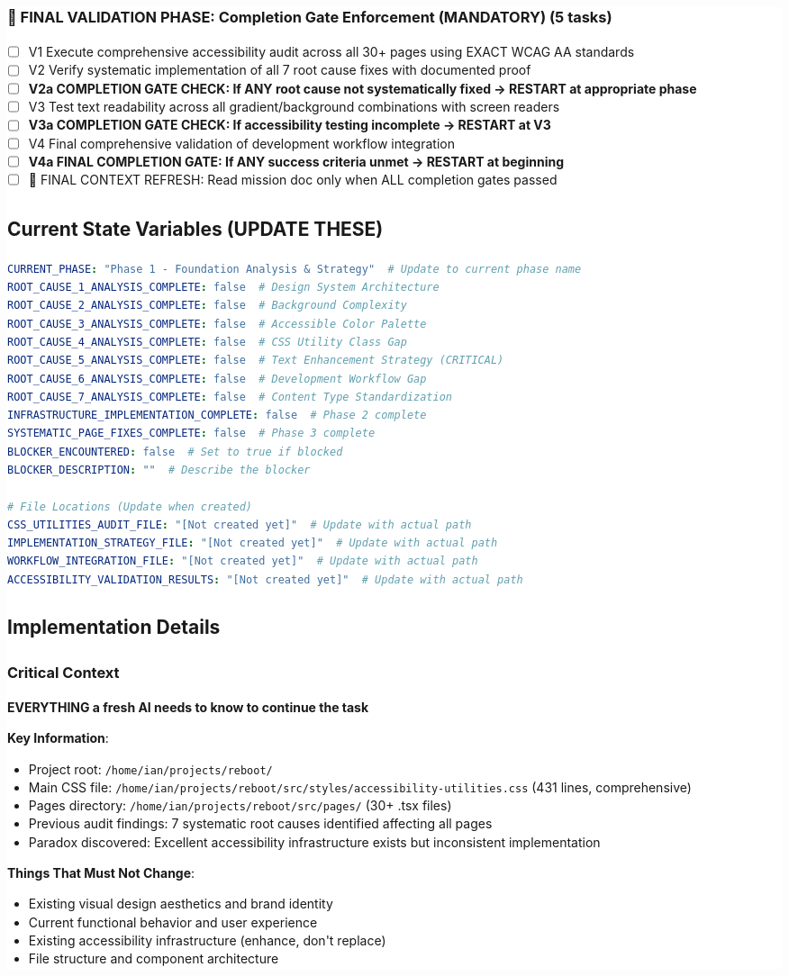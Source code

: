 ### 🎯 FINAL VALIDATION PHASE: Completion Gate Enforcement (MANDATORY) (5 tasks)
- [ ] V1 Execute comprehensive accessibility audit across all 30+ pages using EXACT WCAG AA standards
- [ ] V2 Verify systematic implementation of all 7 root cause fixes with documented proof
- [ ] **V2a COMPLETION GATE CHECK: If ANY root cause not systematically fixed → RESTART at appropriate phase**
- [ ] V3 Test text readability across all gradient/background combinations with screen readers
- [ ] **V3a COMPLETION GATE CHECK: If accessibility testing incomplete → RESTART at V3**
- [ ] V4 Final comprehensive validation of development workflow integration
- [ ] **V4a FINAL COMPLETION GATE: If ANY success criteria unmet → RESTART at beginning**
- [ ] 🧠 FINAL CONTEXT REFRESH: Read mission doc only when ALL completion gates passed

## Current State Variables (UPDATE THESE)

```yaml
CURRENT_PHASE: "Phase 1 - Foundation Analysis & Strategy"  # Update to current phase name
ROOT_CAUSE_1_ANALYSIS_COMPLETE: false  # Design System Architecture 
ROOT_CAUSE_2_ANALYSIS_COMPLETE: false  # Background Complexity
ROOT_CAUSE_3_ANALYSIS_COMPLETE: false  # Accessible Color Palette
ROOT_CAUSE_4_ANALYSIS_COMPLETE: false  # CSS Utility Class Gap
ROOT_CAUSE_5_ANALYSIS_COMPLETE: false  # Text Enhancement Strategy (CRITICAL)
ROOT_CAUSE_6_ANALYSIS_COMPLETE: false  # Development Workflow Gap
ROOT_CAUSE_7_ANALYSIS_COMPLETE: false  # Content Type Standardization
INFRASTRUCTURE_IMPLEMENTATION_COMPLETE: false  # Phase 2 complete
SYSTEMATIC_PAGE_FIXES_COMPLETE: false  # Phase 3 complete
BLOCKER_ENCOUNTERED: false  # Set to true if blocked
BLOCKER_DESCRIPTION: ""  # Describe the blocker

# File Locations (Update when created)
CSS_UTILITIES_AUDIT_FILE: "[Not created yet]"  # Update with actual path
IMPLEMENTATION_STRATEGY_FILE: "[Not created yet]"  # Update with actual path
WORKFLOW_INTEGRATION_FILE: "[Not created yet]"  # Update with actual path
ACCESSIBILITY_VALIDATION_RESULTS: "[Not created yet]"  # Update with actual path
```

## Implementation Details

### Critical Context
**EVERYTHING a fresh AI needs to know to continue the task**

**Key Information**:
- Project root: `/home/ian/projects/reboot/`
- Main CSS file: `/home/ian/projects/reboot/src/styles/accessibility-utilities.css` (431 lines, comprehensive)
- Pages directory: `/home/ian/projects/reboot/src/pages/` (30+ .tsx files)
- Previous audit findings: 7 systematic root causes identified affecting all pages
- Paradox discovered: Excellent accessibility infrastructure exists but inconsistent implementation

**Things That Must Not Change**:
- Existing visual design aesthetics and brand identity
- Current functional behavior and user experience
- Existing accessibility infrastructure (enhance, don't replace)
- File structure and component architecture
